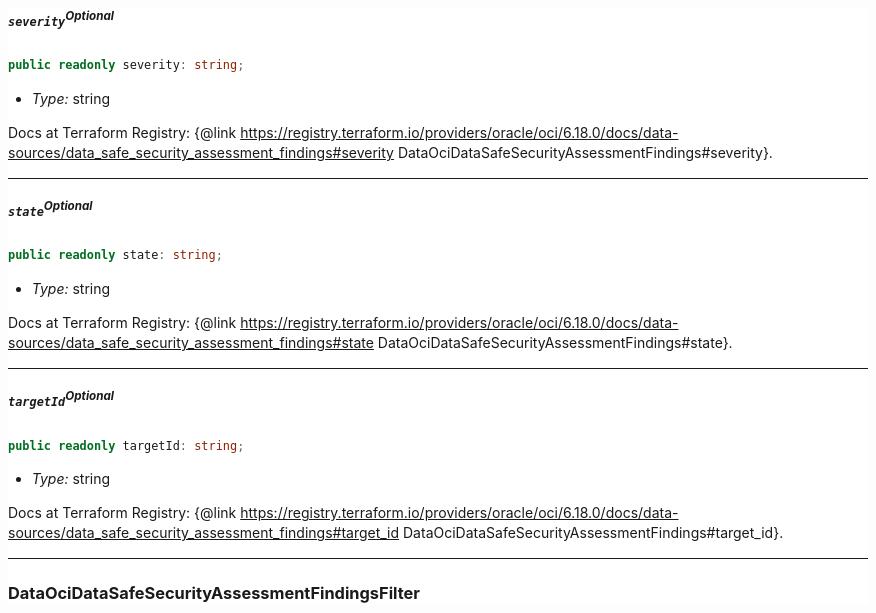 
##### `severity`<sup>Optional</sup> <a name="severity" id="rhizo-co-terraform-provider-oci.dataOciDataSafeSecurityAssessmentFindings.DataOciDataSafeSecurityAssessmentFindingsConfig.property.severity"></a>

```typescript
public readonly severity: string;
```

- *Type:* string

Docs at Terraform Registry: {@link https://registry.terraform.io/providers/oracle/oci/6.18.0/docs/data-sources/data_safe_security_assessment_findings#severity DataOciDataSafeSecurityAssessmentFindings#severity}.

---

##### `state`<sup>Optional</sup> <a name="state" id="rhizo-co-terraform-provider-oci.dataOciDataSafeSecurityAssessmentFindings.DataOciDataSafeSecurityAssessmentFindingsConfig.property.state"></a>

```typescript
public readonly state: string;
```

- *Type:* string

Docs at Terraform Registry: {@link https://registry.terraform.io/providers/oracle/oci/6.18.0/docs/data-sources/data_safe_security_assessment_findings#state DataOciDataSafeSecurityAssessmentFindings#state}.

---

##### `targetId`<sup>Optional</sup> <a name="targetId" id="rhizo-co-terraform-provider-oci.dataOciDataSafeSecurityAssessmentFindings.DataOciDataSafeSecurityAssessmentFindingsConfig.property.targetId"></a>

```typescript
public readonly targetId: string;
```

- *Type:* string

Docs at Terraform Registry: {@link https://registry.terraform.io/providers/oracle/oci/6.18.0/docs/data-sources/data_safe_security_assessment_findings#target_id DataOciDataSafeSecurityAssessmentFindings#target_id}.

---

### DataOciDataSafeSecurityAssessmentFindingsFilter <a name="DataOciDataSafeSecurityAssessmentFindingsFilter" id="rhizo-co-terraform-provider-oci.dataOciDataSafeSecurityAssessmentFindings.DataOciDataSafeSecurityAssessmentFindingsFilter"></a>
